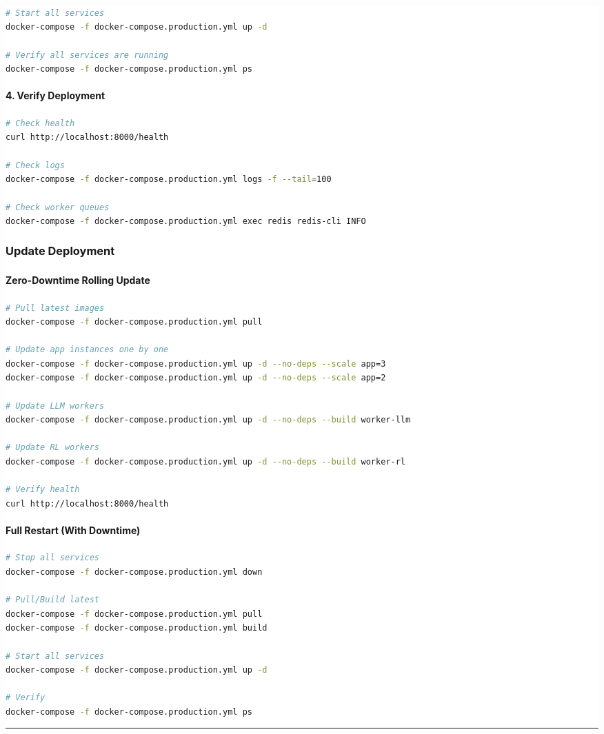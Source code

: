 ```bash
# Start all services
docker-compose -f docker-compose.production.yml up -d

# Verify all services are running
docker-compose -f docker-compose.production.yml ps
```

#### 4. Verify Deployment

```bash
# Check health
curl http://localhost:8000/health

# Check logs
docker-compose -f docker-compose.production.yml logs -f --tail=100

# Check worker queues
docker-compose -f docker-compose.production.yml exec redis redis-cli INFO
```

### Update Deployment

#### Zero-Downtime Rolling Update

```bash
# Pull latest images
docker-compose -f docker-compose.production.yml pull

# Update app instances one by one
docker-compose -f docker-compose.production.yml up -d --no-deps --scale app=3
docker-compose -f docker-compose.production.yml up -d --no-deps --scale app=2

# Update LLM workers
docker-compose -f docker-compose.production.yml up -d --no-deps --build worker-llm

# Update RL workers
docker-compose -f docker-compose.production.yml up -d --no-deps --build worker-rl

# Verify health
curl http://localhost:8000/health
```

#### Full Restart (With Downtime)

```bash
# Stop all services
docker-compose -f docker-compose.production.yml down

# Pull/Build latest
docker-compose -f docker-compose.production.yml pull
docker-compose -f docker-compose.production.yml build

# Start all services
docker-compose -f docker-compose.production.yml up -d

# Verify
docker-compose -f docker-compose.production.yml ps
```

---
